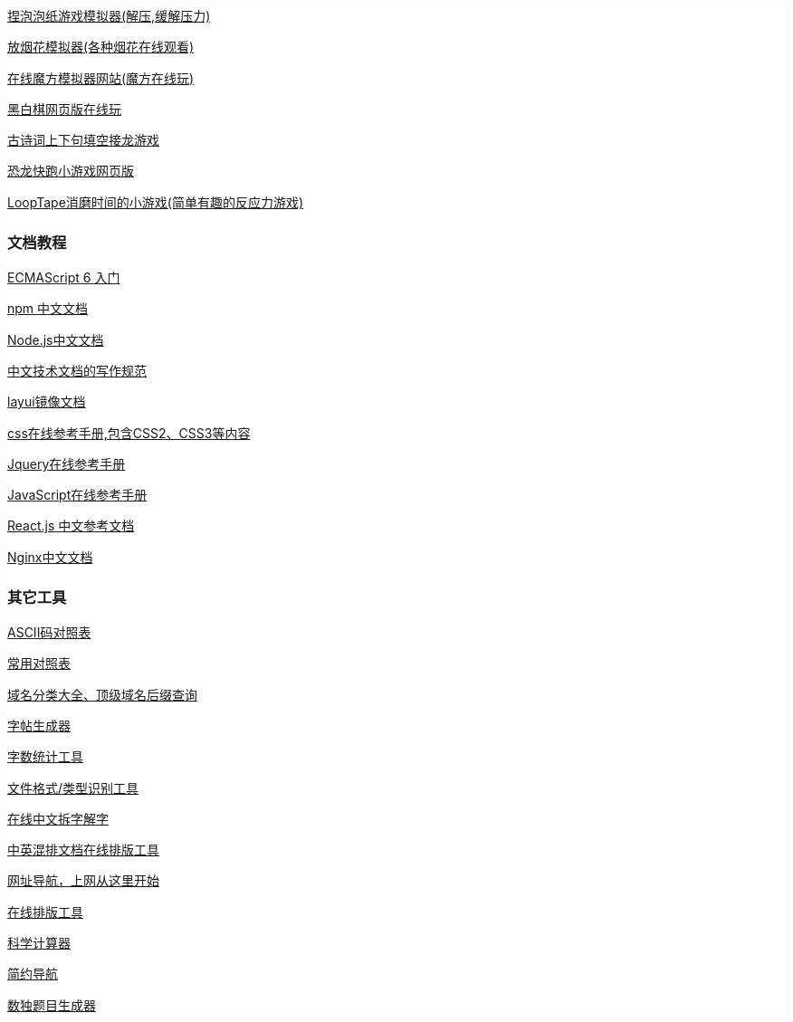 <a href="https://fly63.com/tool/niepaopao" target="_blank">捏泡泡纸游戏模拟器(解压,缓解压力)</a>

<a href="https://fly63.com/tool/fireworks" target="_blank">放烟花模拟器(各种烟花在线观看)</a>

<a href="https://fly63.com/tool/mofang" target="_blank">在线魔方模拟器网站(魔方在线玩)</a>

<a href="https://fly63.com/tool/reversi" target="_blank">黑白棋网页版在线玩</a>

<a href="https://fly63.com/tool/poetry_chains" target="_blank">古诗词上下句填空接龙游戏</a>

<a href="https://fly63.com/tool/dinosaur" target="_blank">恐龙快跑小游戏网页版</a>

<a href="https://fly63.com/tool/looptap" target="_blank">LoopTape消磨时间的小游戏(简单有趣的反应力游戏)</a>

### 文档教程

<a href="https://fly63.com/tool/es6"   target="_blank">ECMAScript 6 入门</a>

<a href="https://fly63.com/tool/npmdoc"   target="_blank">npm 中文文档 </a>

<a href="https://fly63.com/tool/nodedoc"   target="_blank">Node.js中文文档</a>

<a href="https://fly63.com/tool/normdoc"   target="_blank">中文技术文档的写作规范</a>

<a href="https://fly63.com/manual/layui/web"   target="_blank">layui镜像文档</a>

<a href="https://fly63.com/manual/cs"   target="_blank">css在线参考手册,包含CSS2、CSS3等内容</a>

<a href="https://fly63.com/manual/jquery"   target="_blank">Jquery在线参考手册</a>

<a href="https://fly63.com/manual/JavaScript"   target="_blank">JavaScript在线参考手册</a>

<a href="https://fly63.com/tool/rectdoc"   target="_blank">React.js 中文参考文档</a>

<a href="https://fly63.com/tool/nginxdoc"   target="_blank">Nginx中文文档</a>

### 其它工具

<a href="https://fly63.com/tool/ascii"   target="_blank">ASCII码对照表</a>

<a href="https://fly63.com/tool/table"   target="_blank">常用对照表</a>

<a href="https://fly63.com/tool/domain"   target="_blank">域名分类大全、顶级域名后缀查询</a>

<a href="https://fly63.com/tool/zitie"   target="_blank">字帖生成器</a>

<a href="https://fly63.com/tool/zishutongji"   target="_blank">字数统计工具</a>

<a href="https://fly63.com/tool/filetype"   target="_blank">文件格式/类型识别工具</a>

<a href="https://fly63.com/tool/chaizi"   target="_blank">在线中文拆字解字</a>

<a href="https://fly63.com/tool/text-ench"   target="_blank">中英混排文档在线排版工具</a>

<a href="https://fly63.com/tool/dao"   target="_blank">网址导航，上网从这里开始</a>

<a href="https://fly63.com/tool/paiban"   target="_blank">在线排版工具</a>

<a href="https://fly63.com/tool/jisuanqi"   target="_blank">科学计算器</a>

<a href="http://hao.fly63.com" rel="nofollow"   target="_blank">简约导航</a>

<a href="https://fly63.com/tool/sudoku"   target="_blank">数独题目生成器</a>
